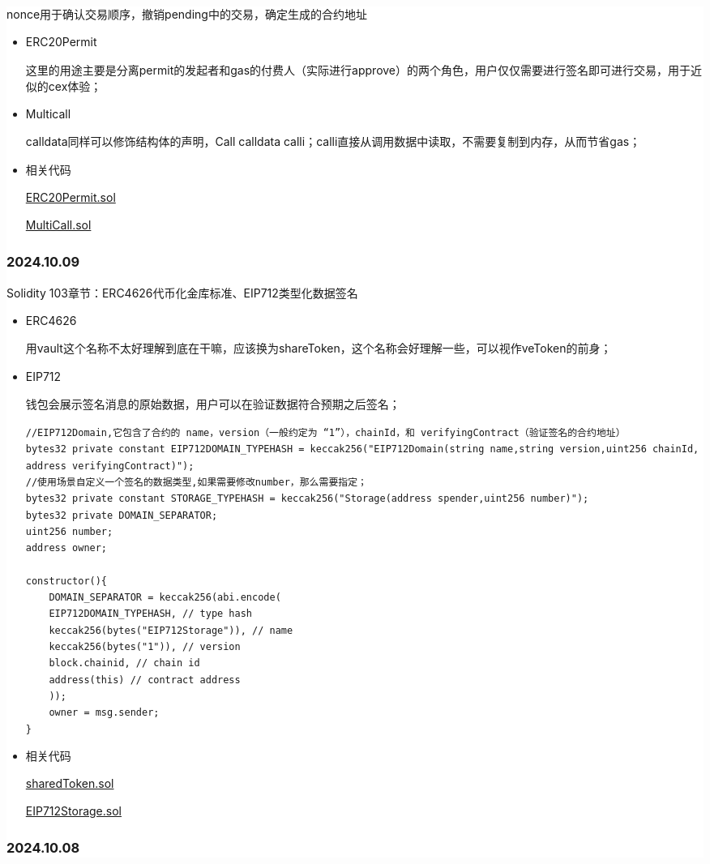   nonce用于确认交易顺序，撤销pending中的交易，确定生成的合约地址

- ERC20Permit

  这里的用途主要是分离permit的发起者和gas的付费人（实际进行approve）的两个角色，用户仅仅需要进行签名即可进行交易，用于近似的cex体验；

- Multicall

  calldata同样可以修饰结构体的声明，Call calldata calli；calli直接从调用数据中读取，不需要复制到内存，从而节省gas；

- 相关代码

  [ERC20Permit.sol](https://github.com/eddiehsu66/SolidityCase/tree/main/ERC20Permit)

  [MultiCall.sol](https://github.com/eddiehsu66/SolidityCase/tree/main/MultiCall)


### 2024.10.09

Solidity 103章节：ERC4626代币化金库标准、EIP712类型化数据签名

- ERC4626

  用vault这个名称不太好理解到底在干嘛，应该换为shareToken，这个名称会好理解一些，可以视作veToken的前身；
  
- EIP712

  钱包会展示签名消息的原始数据，用户可以在验证数据符合预期之后签名；
    
  ```solidity
  //EIP712Domain,它包含了合约的 name，version（一般约定为 “1”），chainId，和 verifyingContract（验证签名的合约地址）
  bytes32 private constant EIP712DOMAIN_TYPEHASH = keccak256("EIP712Domain(string name,string version,uint256 chainId,address verifyingContract)");
  //使用场景自定义一个签名的数据类型,如果需要修改number，那么需要指定；
  bytes32 private constant STORAGE_TYPEHASH = keccak256("Storage(address spender,uint256 number)");
  bytes32 private DOMAIN_SEPARATOR;
  uint256 number;
  address owner;

  constructor(){
      DOMAIN_SEPARATOR = keccak256(abi.encode(
	  EIP712DOMAIN_TYPEHASH, // type hash
	  keccak256(bytes("EIP712Storage")), // name
	  keccak256(bytes("1")), // version
	  block.chainid, // chain id
	  address(this) // contract address
      ));
      owner = msg.sender;
  }
  ```
    
- 相关代码
    
    [sharedToken.sol](https://github.com/eddiehsu66/SolidityCase/tree/main/ERC4626)
    
    [EIP712Storage.sol](https://github.com/eddiehsu66/SolidityCase/tree/main/EIP712Storage)

### 2024.10.08
